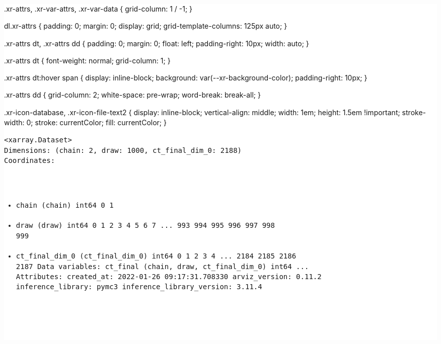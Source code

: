 .xr-attrs,
.xr-var-attrs,
.xr-var-data {
  grid-column: 1 / -1;
}

dl.xr-attrs {
  padding: 0;
  margin: 0;
  display: grid;
  grid-template-columns: 125px auto;
}

.xr-attrs dt,
.xr-attrs dd {
  padding: 0;
  margin: 0;
  float: left;
  padding-right: 10px;
  width: auto;
}

.xr-attrs dt {
  font-weight: normal;
  grid-column: 1;
}

.xr-attrs dt:hover span {
  display: inline-block;
  background: var(--xr-background-color);
  padding-right: 10px;
}

.xr-attrs dd {
  grid-column: 2;
  white-space: pre-wrap;
  word-break: break-all;
}

.xr-icon-database,
.xr-icon-file-text2 {
  display: inline-block;
  vertical-align: middle;
  width: 1em;
  height: 1.5em !important;
  stroke-width: 0;
  stroke: currentColor;
  fill: currentColor;
}
</style><pre class='xr-text-repr-fallback'>&lt;xarray.Dataset&gt;
Dimensions:         (chain: 2, draw: 1000, ct_final_dim_0: 2188)
Coordinates:
  * chain           (chain) int64 0 1
  * draw            (draw) int64 0 1 2 3 4 5 6 7 ... 993 994 995 996 997 998 999
  * ct_final_dim_0  (ct_final_dim_0) int64 0 1 2 3 4 ... 2184 2185 2186 2187
Data variables:
    ct_final        (chain, draw, ct_final_dim_0) int64 ...
Attributes:
    created_at:                 2022-01-26 09:17:31.708330
    arviz_version:              0.11.2
    inference_library:          pymc3
    inference_library_version:  3.11.4